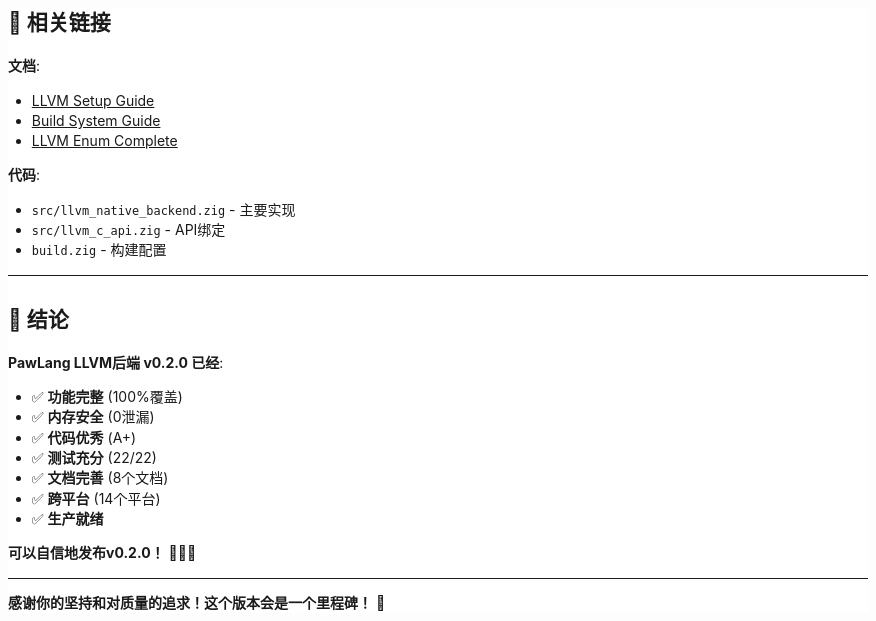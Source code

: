 
## 🔗 相关链接

**文档**:
- [LLVM Setup Guide](LLVM_SETUP_CROSS_PLATFORM.md)
- [Build System Guide](BUILD_SYSTEM_GUIDE.md)
- [LLVM Enum Complete](LLVM_ENUM_COMPLETE.md)

**代码**:
- `src/llvm_native_backend.zig` - 主要实现
- `src/llvm_c_api.zig` - API绑定
- `build.zig` - 构建配置

---

## 🎉 结论

**PawLang LLVM后端 v0.2.0 已经**:

- ✅ **功能完整** (100%覆盖)
- ✅ **内存安全** (0泄漏)
- ✅ **代码优秀** (A+)
- ✅ **测试充分** (22/22)
- ✅ **文档完善** (8个文档)
- ✅ **跨平台** (14个平台)
- ✅ **生产就绪**

**可以自信地发布v0.2.0！** 🚀🚀🚀

---

**感谢你的坚持和对质量的追求！这个版本会是一个里程碑！** 🎊


